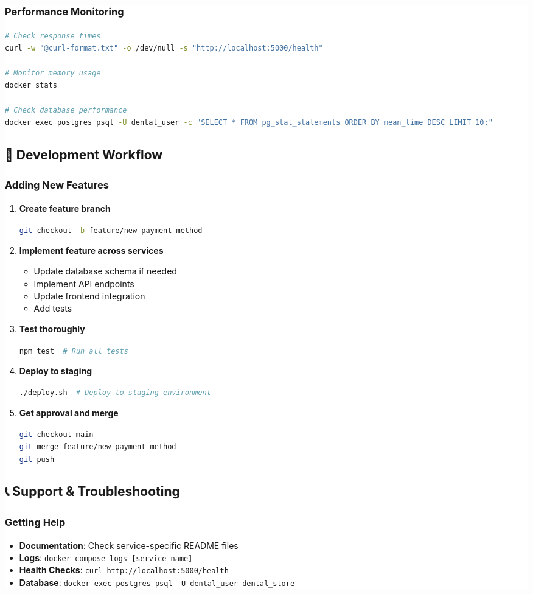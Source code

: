 ### Performance Monitoring

```bash
# Check response times
curl -w "@curl-format.txt" -o /dev/null -s "http://localhost:5000/health"

# Monitor memory usage
docker stats

# Check database performance
docker exec postgres psql -U dental_user -c "SELECT * FROM pg_stat_statements ORDER BY mean_time DESC LIMIT 10;"
```

## 🔧 Development Workflow

### Adding New Features

1. **Create feature branch**
   ```bash
   git checkout -b feature/new-payment-method
   ```

2. **Implement feature across services**
   - Update database schema if needed
   - Implement API endpoints
   - Update frontend integration
   - Add tests

3. **Test thoroughly**
   ```bash
   npm test  # Run all tests
   ```

4. **Deploy to staging**
   ```bash
   ./deploy.sh  # Deploy to staging environment
   ```

5. **Get approval and merge**
   ```bash
   git checkout main
   git merge feature/new-payment-method
   git push
   ```

## 📞 Support & Troubleshooting

### Getting Help

- **Documentation**: Check service-specific README files
- **Logs**: `docker-compose logs [service-name]`
- **Health Checks**: `curl http://localhost:5000/health`
- **Database**: `docker exec postgres psql -U dental_user dental_store`
